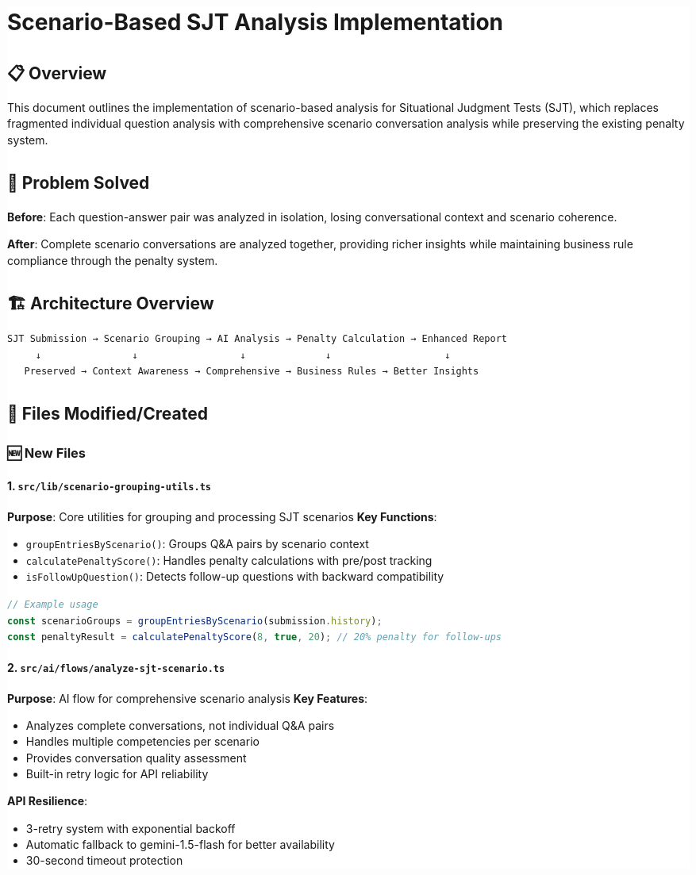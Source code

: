 # Scenario-Based SJT Analysis Implementation

## 📋 Overview

This document outlines the implementation of scenario-based analysis for Situational Judgment Tests (SJT), which replaces fragmented individual question analysis with comprehensive scenario conversation analysis while preserving the existing penalty system.

## 🎯 Problem Solved

**Before**: Each question-answer pair was analyzed in isolation, losing conversational context and scenario coherence.

**After**: Complete scenario conversations are analyzed together, providing richer insights while maintaining business rule compliance through the penalty system.

## 🏗️ Architecture Overview

```
SJT Submission → Scenario Grouping → AI Analysis → Penalty Calculation → Enhanced Report
     ↓                ↓                  ↓              ↓                    ↓
   Preserved → Context Awareness → Comprehensive → Business Rules → Better Insights
```

## 📁 Files Modified/Created

### 🆕 New Files

#### 1. `src/lib/scenario-grouping-utils.ts`
**Purpose**: Core utilities for grouping and processing SJT scenarios
**Key Functions**:
- `groupEntriesByScenario()`: Groups Q&A pairs by scenario context
- `calculatePenaltyScore()`: Handles penalty calculations with pre/post tracking
- `isFollowUpQuestion()`: Detects follow-up questions with backward compatibility

```typescript
// Example usage
const scenarioGroups = groupEntriesByScenario(submission.history);
const penaltyResult = calculatePenaltyScore(8, true, 20); // 20% penalty for follow-ups
```

#### 2. `src/ai/flows/analyze-sjt-scenario.ts`
**Purpose**: AI flow for comprehensive scenario analysis
**Key Features**:
- Analyzes complete conversations, not individual Q&A pairs
- Handles multiple competencies per scenario
- Provides conversation quality assessment
- Built-in retry logic for API reliability

**API Resilience**:
- 3-retry system with exponential backoff
- Automatic fallback to gemini-1.5-flash for better availability
- 30-second timeout protection
